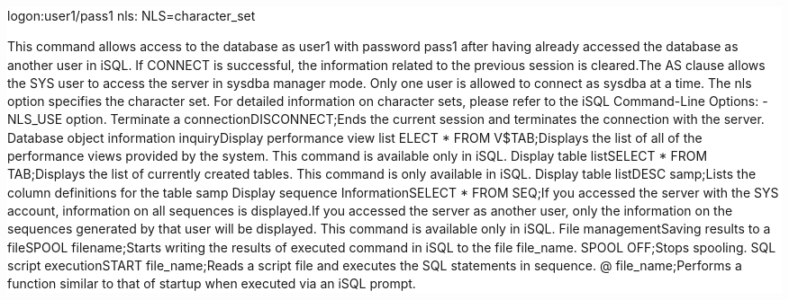 logon:user1/pass1 nls: NLS=character_set
</TD><TD>This command allows access to the database as user1 with password pass1
after having already accessed the database as another user in iSQL. If CONNECT is successful, the information
related to the previous session is
cleared.The AS clause allows the SYS
user to access the server in sysdba manager mode. Only one user is allowed to
connect as sysdba at a time.
The nls option specifies the character set.
For detailed information on character
sets, please refer to the iSQL Command-Line Options: -NLS_USE option.
</TD>
     </TR>
     <TR>
         <TD>Terminate a
connection</TD><TD>DISCONNECT;</TD><TD>Ends the current session and terminates
the connection with the server.</TD>
     </TR>
     <TR>
         <TD rowspan="4">Database object information inquiry</TD><TD>Display performance view
list </TD><TD>ELECT * FROM V$TAB;</TD><TD>Displays the list of all of the performance views provided by the system. This command is available only in
iSQL.</TD>
     </TR>
     <TR>
         <TD>Display table
list</TD><TD>SELECT * FROM TAB;</TD><TD>Displays the list of currently created tables. This command is only available in
iSQL.</TD>
     </TR>
     <TR>
         <TD>Display table
list</TD><TD>DESC samp;</TD><TD>Lists the column definitions for the table
samp</TD>
     </TR>
     <TR>
         <TD>Display sequence Information</TD><TD>SELECT * FROM SEQ;</TD><TD>If you accessed the server with the SYS
account, information on all sequences is
displayed.If you accessed the server as
another user, only the information on the
sequences generated by that user will be
displayed. This command is available
only in iSQL.</TD>
     </TR>
     <TR>
         <TD rowspan="11">File management</TD><TD rowspan="2">Saving results
to a file</TD><TD>SPOOL filename;</TD><TD>Starts writing the results of executed
command in iSQL to the file file_name. </TD>
     </TR>
     <TR>
        <TD>SPOOL OFF;</TD><TD>Stops spooling.</TD>
     </TR>
     <TR>
         <TD rowspan="3">SQL script
execution</TD><TD>START file_name;</TD><TD>Reads a script file and executes the SQL
statements in sequence.</TD>
     </TR>
     <TR>
         <TD>@ file_name;</TD><TD>Performs a function similar to that of
startup when executed via an iSQL
prompt.</TD>
     </TR>
     <TR>